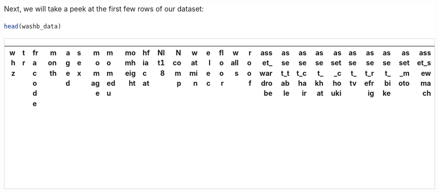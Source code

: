Next, we will take a peek at the first few rows of our dataset:


```r
head(washb_data)
```
<div style="border: 1px solid #ddd; padding: 0px; overflow-y: scroll; height:300px; overflow-x: scroll; width:100%; "><table class="table" style="margin-left: auto; margin-right: auto;">
 <thead>
  <tr>
   <th style="text-align:right;position: sticky; top:0; background-color: #FFFFFF;position: sticky; top:0; background-color: #FFFFFF;"> whz </th>
   <th style="text-align:left;position: sticky; top:0; background-color: #FFFFFF;position: sticky; top:0; background-color: #FFFFFF;"> tr </th>
   <th style="text-align:left;position: sticky; top:0; background-color: #FFFFFF;position: sticky; top:0; background-color: #FFFFFF;"> fracode </th>
   <th style="text-align:right;position: sticky; top:0; background-color: #FFFFFF;position: sticky; top:0; background-color: #FFFFFF;"> month </th>
   <th style="text-align:right;position: sticky; top:0; background-color: #FFFFFF;position: sticky; top:0; background-color: #FFFFFF;"> aged </th>
   <th style="text-align:left;position: sticky; top:0; background-color: #FFFFFF;position: sticky; top:0; background-color: #FFFFFF;"> sex </th>
   <th style="text-align:right;position: sticky; top:0; background-color: #FFFFFF;position: sticky; top:0; background-color: #FFFFFF;"> momage </th>
   <th style="text-align:left;position: sticky; top:0; background-color: #FFFFFF;position: sticky; top:0; background-color: #FFFFFF;"> momedu </th>
   <th style="text-align:right;position: sticky; top:0; background-color: #FFFFFF;position: sticky; top:0; background-color: #FFFFFF;"> momheight </th>
   <th style="text-align:left;position: sticky; top:0; background-color: #FFFFFF;position: sticky; top:0; background-color: #FFFFFF;"> hfiacat </th>
   <th style="text-align:right;position: sticky; top:0; background-color: #FFFFFF;position: sticky; top:0; background-color: #FFFFFF;"> Nlt18 </th>
   <th style="text-align:right;position: sticky; top:0; background-color: #FFFFFF;position: sticky; top:0; background-color: #FFFFFF;"> Ncomp </th>
   <th style="text-align:right;position: sticky; top:0; background-color: #FFFFFF;position: sticky; top:0; background-color: #FFFFFF;"> watmin </th>
   <th style="text-align:right;position: sticky; top:0; background-color: #FFFFFF;position: sticky; top:0; background-color: #FFFFFF;"> elec </th>
   <th style="text-align:right;position: sticky; top:0; background-color: #FFFFFF;position: sticky; top:0; background-color: #FFFFFF;"> floor </th>
   <th style="text-align:right;position: sticky; top:0; background-color: #FFFFFF;position: sticky; top:0; background-color: #FFFFFF;"> walls </th>
   <th style="text-align:right;position: sticky; top:0; background-color: #FFFFFF;position: sticky; top:0; background-color: #FFFFFF;"> roof </th>
   <th style="text-align:right;position: sticky; top:0; background-color: #FFFFFF;position: sticky; top:0; background-color: #FFFFFF;"> asset_wardrobe </th>
   <th style="text-align:right;position: sticky; top:0; background-color: #FFFFFF;position: sticky; top:0; background-color: #FFFFFF;"> asset_table </th>
   <th style="text-align:right;position: sticky; top:0; background-color: #FFFFFF;position: sticky; top:0; background-color: #FFFFFF;"> asset_chair </th>
   <th style="text-align:right;position: sticky; top:0; background-color: #FFFFFF;position: sticky; top:0; background-color: #FFFFFF;"> asset_khat </th>
   <th style="text-align:right;position: sticky; top:0; background-color: #FFFFFF;position: sticky; top:0; background-color: #FFFFFF;"> asset_chouki </th>
   <th style="text-align:right;position: sticky; top:0; background-color: #FFFFFF;position: sticky; top:0; background-color: #FFFFFF;"> asset_tv </th>
   <th style="text-align:right;position: sticky; top:0; background-color: #FFFFFF;position: sticky; top:0; background-color: #FFFFFF;"> asset_refrig </th>
   <th style="text-align:right;position: sticky; top:0; background-color: #FFFFFF;position: sticky; top:0; background-color: #FFFFFF;"> asset_bike </th>
   <th style="text-align:right;position: sticky; top:0; background-color: #FFFFFF;position: sticky; top:0; background-color: #FFFFFF;"> asset_moto </th>
   <th style="text-align:right;position: sticky; top:0; background-color: #FFFFFF;position: sticky; top:0; background-color: #FFFFFF;"> asset_sewmach </th>